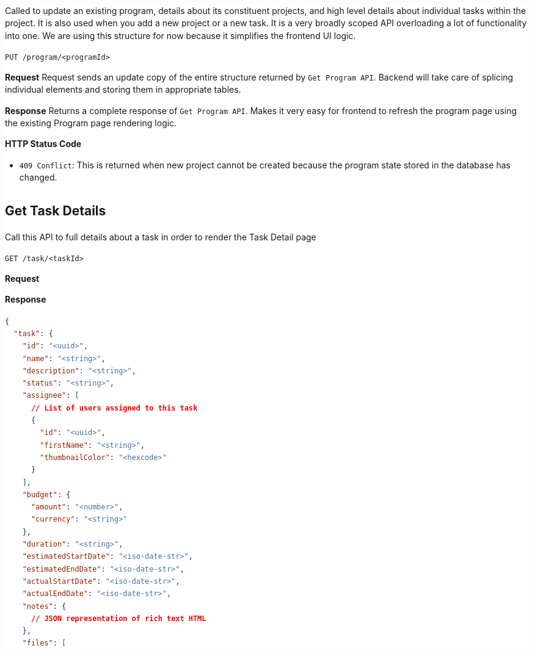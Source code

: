 Called to update an existing program, details about its constituent projects, and high level details about
individual tasks within the project. It is also used when you add a new project or a new task. It is a very
broadly scoped API overloading a lot of functionality into one. We are using this structure for now because it
simplifies the frontend UI logic.

`PUT /program/<programId>`

**Request**
Request sends an update copy of the entire structure returned by `Get Program API`. Backend will take care of splicing
individual elements and storing them in appropriate tables.

**Response**
Returns a complete response of `Get Program API`. Makes it very easy for frontend to refresh the program page using
the existing Program page rendering logic.

**HTTP Status Code**

- `409 Conflict`: This is returned when new project cannot be created because the program state stored in the database
  has changed.

## Get Task Details

Call this API to full details about a task in order to render the Task Detail page

`GET /task/<taskId>`

**Request**

```json

```

**Response**

```json
{
  "task": {
    "id": "<uuid>",
    "name": "<string>",
    "description": "<string>",
    "status": "<string>",
    "assignee": [
      // List of users assigned to this task
      {
        "id": "<uuid>",
        "firstName": "<string>",
        "thumbnailColor": "<hexcode>"
      }
    ],
    "budget": {
      "amount": "<number>",
      "currency": "<string>"
    },
    "duration": "<string>",
    "estimatedStartDate": "<iso-date-str>",
    "estimatedEndDate": "<iso-date-str>",
    "actualStartDate": "<iso-date-str>",
    "actualEndDate": "<iso-date-str>",
    "notes": {
      // JSON representation of rich text HTML
    },
    "files": [
```
